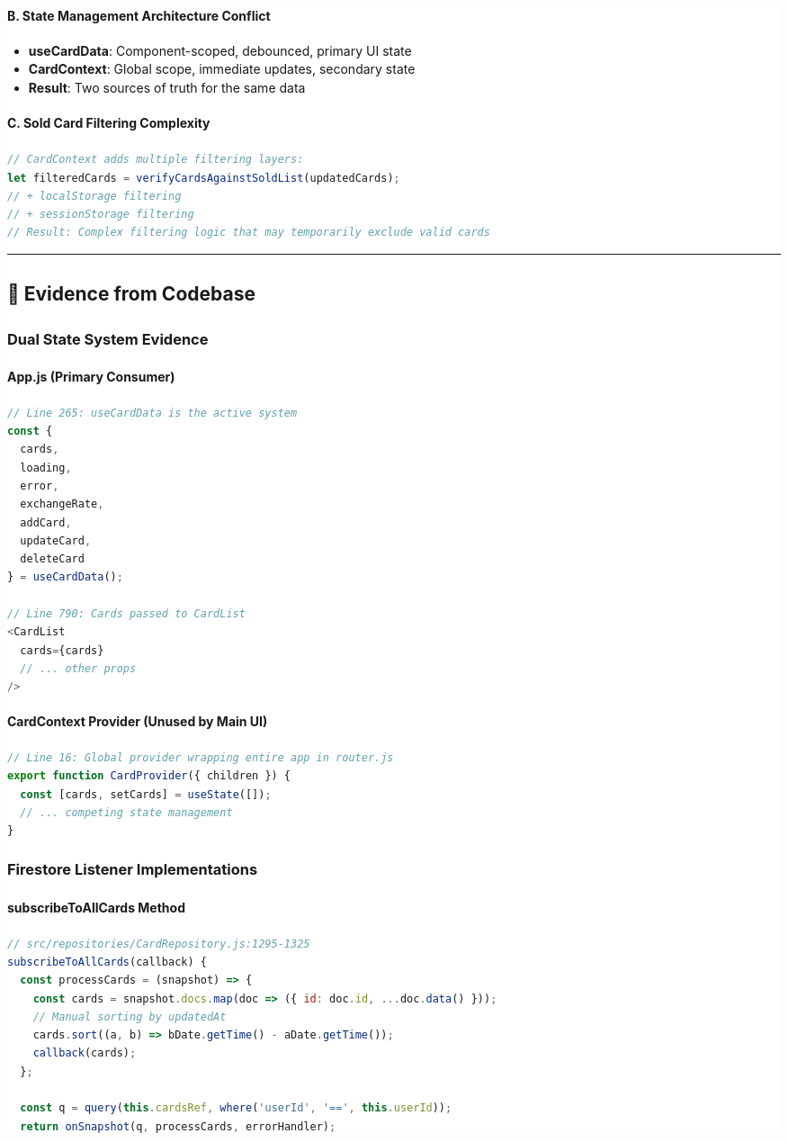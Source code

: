 #### **B. State Management Architecture Conflict**
- **useCardData**: Component-scoped, debounced, primary UI state
- **CardContext**: Global scope, immediate updates, secondary state
- **Result**: Two sources of truth for the same data

#### **C. Sold Card Filtering Complexity**
```javascript
// CardContext adds multiple filtering layers:
let filteredCards = verifyCardsAgainstSoldList(updatedCards);
// + localStorage filtering
// + sessionStorage filtering
// Result: Complex filtering logic that may temporarily exclude valid cards
```

---

## 🧪 Evidence from Codebase

### **Dual State System Evidence**

#### **App.js (Primary Consumer)**
```javascript
// Line 265: useCardData is the active system
const {
  cards,
  loading,
  error,
  exchangeRate,
  addCard,
  updateCard,
  deleteCard
} = useCardData();

// Line 790: Cards passed to CardList
<CardList
  cards={cards}
  // ... other props
/>
```

#### **CardContext Provider (Unused by Main UI)**
```javascript
// Line 16: Global provider wrapping entire app in router.js
export function CardProvider({ children }) {
  const [cards, setCards] = useState([]);
  // ... competing state management
}
```

### **Firestore Listener Implementations**

#### **subscribeToAllCards Method**
```javascript
// src/repositories/CardRepository.js:1295-1325
subscribeToAllCards(callback) {
  const processCards = (snapshot) => {
    const cards = snapshot.docs.map(doc => ({ id: doc.id, ...doc.data() }));
    // Manual sorting by updatedAt
    cards.sort((a, b) => bDate.getTime() - aDate.getTime());
    callback(cards);
  };

  const q = query(this.cardsRef, where('userId', '==', this.userId));
  return onSnapshot(q, processCards, errorHandler);
```